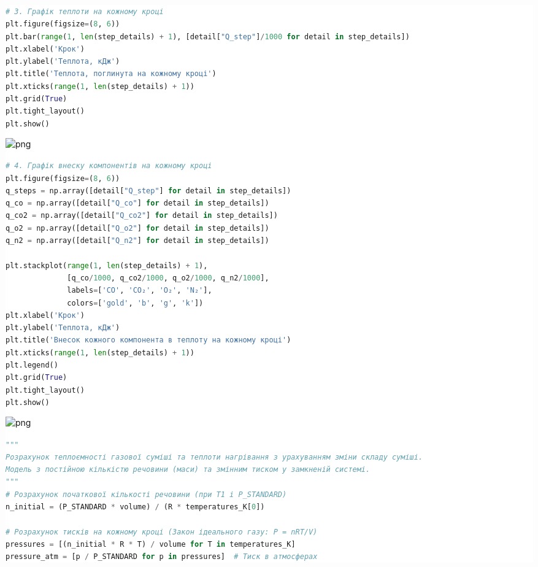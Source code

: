 
```python
# 3. Графік теплоти на кожному кроці
plt.figure(figsize=(8, 6))
plt.bar(range(1, len(step_details) + 1), [detail["Q_step"]/1000 for detail in step_details])
plt.xlabel('Крок')
plt.ylabel('Теплота, кДж')
plt.title('Теплота, поглинута на кожному кроці')
plt.xticks(range(1, len(step_details) + 1))
plt.grid(True)
plt.tight_layout()
plt.show()
```


    
![png](output_50_0.png)
    



```python
# 4. Графік внеску компонентів на кожному кроці
plt.figure(figsize=(8, 6))
q_steps = np.array([detail["Q_step"] for detail in step_details])
q_co = np.array([detail["Q_co"] for detail in step_details])
q_co2 = np.array([detail["Q_co2"] for detail in step_details])
q_o2 = np.array([detail["Q_o2"] for detail in step_details])
q_n2 = np.array([detail["Q_n2"] for detail in step_details])

plt.stackplot(range(1, len(step_details) + 1),
              [q_co/1000, q_co2/1000, q_o2/1000, q_n2/1000],
              labels=['CO', 'CO₂', 'O₂', 'N₂'],
              colors=['gold', 'b', 'g', 'k'])
plt.xlabel('Крок')
plt.ylabel('Теплота, кДж')
plt.title('Внесок кожного компонента в теплоту на кожному кроці')
plt.xticks(range(1, len(step_details) + 1))
plt.legend()
plt.grid(True)
plt.tight_layout()
plt.show()
```


    
![png](output_51_0.png)
    



```python
"""
Розрахунок теплоємності газової суміші та теплоти нагрівання з урахуванням зміни складу суміші.
Модель з постійною кількістю речовини (маси) та змінним тиском у замкненій системі.
"""
# Розрахунок початкової кількості речовини (при T1 і P_STANDARD)
n_initial = (P_STANDARD * volume) / (R * temperatures_K[0])

# Розрахунок тисків на кожному кроці (Закон ідеального газу: P = nRT/V)
pressures = [(n_initial * R * T) / volume for T in temperatures_K]
pressure_atm = [p / P_STANDARD for p in pressures]  # Тиск в атмосферах
```
